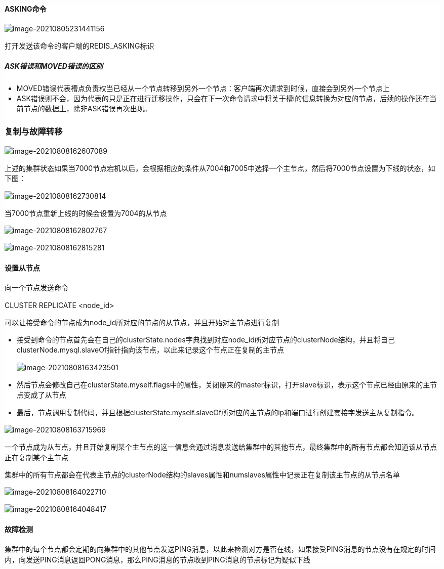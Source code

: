 #### ASKING命令

![image-20210805231441156](https://sober-feng.oss-cn-shanghai.aliyuncs.com/learning/pictures/image-20210805231441156.png)

打开发送该命令的客户端的REDIS_ASKING标识

##### ASK错误和MOVED错误的区别

- MOVED错误代表槽点负责权当已经从一个节点转移到另外一个节点：客户端再次请求到时候，直接会到另外一个节点上
- ASK错误则不会，因为代表的只是正在进行迁移操作，只会在下一次命令请求中将关于槽i的信息转换为对应的节点，后续的操作还在当前节点的数据上，除非ASK错误再次出现。

### 复制与故障转移

![image-20210808162607089](https://sober-feng.oss-cn-shanghai.aliyuncs.com/learning/pictures/image-20210808162607089.png)

上述的集群状态如果当7000节点宕机以后，会根据相应的条件从7004和7005中选择一个主节点，然后将7000节点设置为下线的状态，如下图：

![image-20210808162730814](https://sober-feng.oss-cn-shanghai.aliyuncs.com/learning/pictures/image-20210808162730814.png)

当7000节点重新上线的时候会设置为7004的从节点

![image-20210808162802767](https://sober-feng.oss-cn-shanghai.aliyuncs.com/learning/pictures/image-20210808162802767.png)

![image-20210808162815281](https://sober-feng.oss-cn-shanghai.aliyuncs.com/learning/pictures/image-20210808162815281.png)

#### 设置从节点

向一个节点发送命令

CLUSTER REPLICATE <node_id>

可以让接受命令的节点成为node_id所对应的节点的从节点，并且开始对主节点进行复制

- 接受到命令的节点首先会在自己的clusterState.nodes字典找到对应node_id所对应节点的clusterNode结构，并且将自己clusterNode.mysql.slaveOf指针指向该节点，以此来记录这个节点正在复制的主节点

  ![image-20210808163423501](https://sober-feng.oss-cn-shanghai.aliyuncs.com/learning/pictures/image-20210808163423501.png)



- 然后节点会修改自己在clusterState.myself.flags中的属性，关闭原来的master标识，打开slave标识，表示这个节点已经由原来的主节点变成了从节点
- 最后，节点调用复制代码，并且根据clusterState.myself.slaveOf所对应的主节点的ip和端口进行创建套接字发送主从复制指令。

![image-20210808163715969](https://sober-feng.oss-cn-shanghai.aliyuncs.com/learning/pictures/image-20210808163715969.png)

一个节点成为从节点，并且开始复制某个主节点的这一信息会通过消息发送给集群中的其他节点，最终集群中的所有节点都会知道该从节点正在复制某个主节点

集群中的所有节点都会在代表主节点的clusterNode结构的slaves属性和numslaves属性中记录正在复制该主节点的从节点名单

![image-20210808164022710](https://sober-feng.oss-cn-shanghai.aliyuncs.com/learning/pictures/image-20210808164022710.png)

![image-20210808164048417](https://sober-feng.oss-cn-shanghai.aliyuncs.com/learning/pictures/image-20210808164048417.png)

#### 故障检测

集群中的每个节点都会定期的向集群中的其他节点发送PING消息，以此来检测对方是否在线，如果接受PING消息的节点没有在规定的时间内，向发送PING消息返回PONG消息，那么PING消息的节点收到PING消息的节点标记为疑似下线
